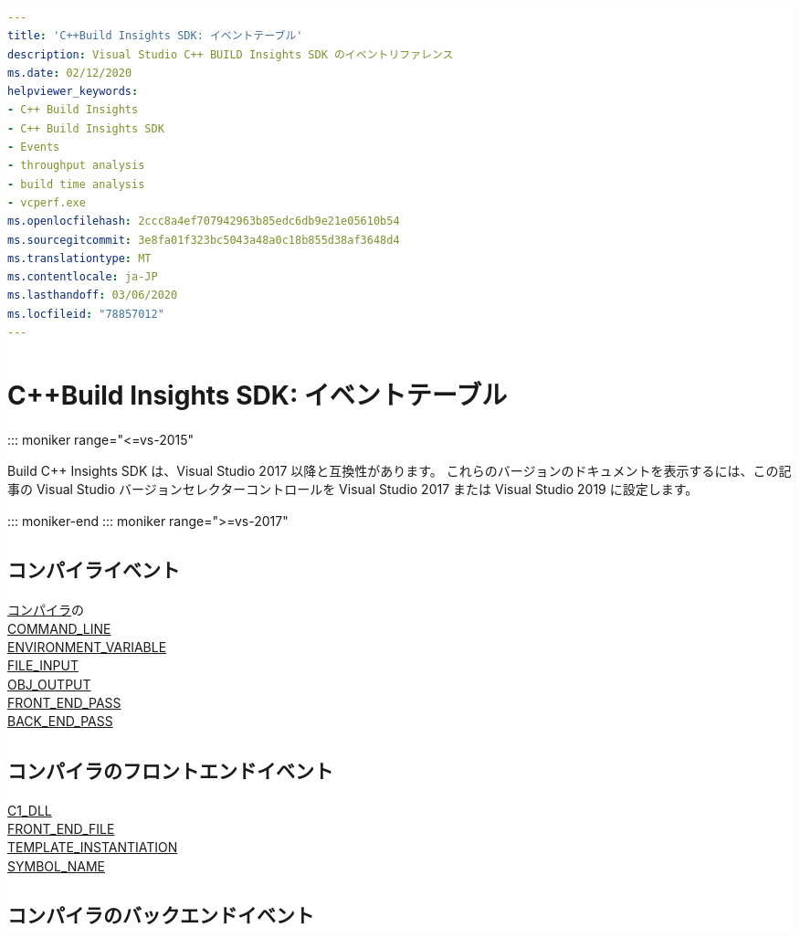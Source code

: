 ```yaml
---
title: 'C++Build Insights SDK: イベントテーブル'
description: Visual Studio C++ BUILD Insights SDK のイベントリファレンス
ms.date: 02/12/2020
helpviewer_keywords:
- C++ Build Insights
- C++ Build Insights SDK
- Events
- throughput analysis
- build time analysis
- vcperf.exe
ms.openlocfilehash: 2ccc8a4ef707942963b85edc6db9e21e05610b54
ms.sourcegitcommit: 3e8fa01f323bc5043a48a0c18b855d38af3648d4
ms.translationtype: MT
ms.contentlocale: ja-JP
ms.lasthandoff: 03/06/2020
ms.locfileid: "78857012"
---
```

# <a name="c-build-insights-sdk-event-table"></a>C++Build Insights SDK: イベントテーブル

::: moniker range="<=vs-2015"

Build C++ Insights SDK は、Visual Studio 2017 以降と互換性があります。 これらのバージョンのドキュメントを表示するには、この記事の Visual Studio バージョンセレクターコントロールを Visual Studio 2017 または Visual Studio 2019 に設定します。

::: moniker-end
::: moniker range=">=vs-2017"

## <a name="compiler-events"></a>コンパイライベント

[コンパイラ](#compiler)の\
[COMMAND_LINE](#command-line)\
[ENVIRONMENT_VARIABLE](#environment-variable)\
[FILE_INPUT](#file-input)\
[OBJ_OUTPUT](#obj-output)\
[FRONT_END_PASS](#front-end-pass)\
[BACK_END_PASS](#back-end-pass)

## <a name="compiler-front-end-events"></a>コンパイラのフロントエンドイベント

[C1_DLL](#c1-dll)\
[FRONT_END_FILE](#front-end-file)\
[TEMPLATE_INSTANTIATION](#template-instantiation)\
[SYMBOL_NAME](#symbol-name)

## <a name="compiler-back-end-events"></a>コンパイラのバックエンドイベント
